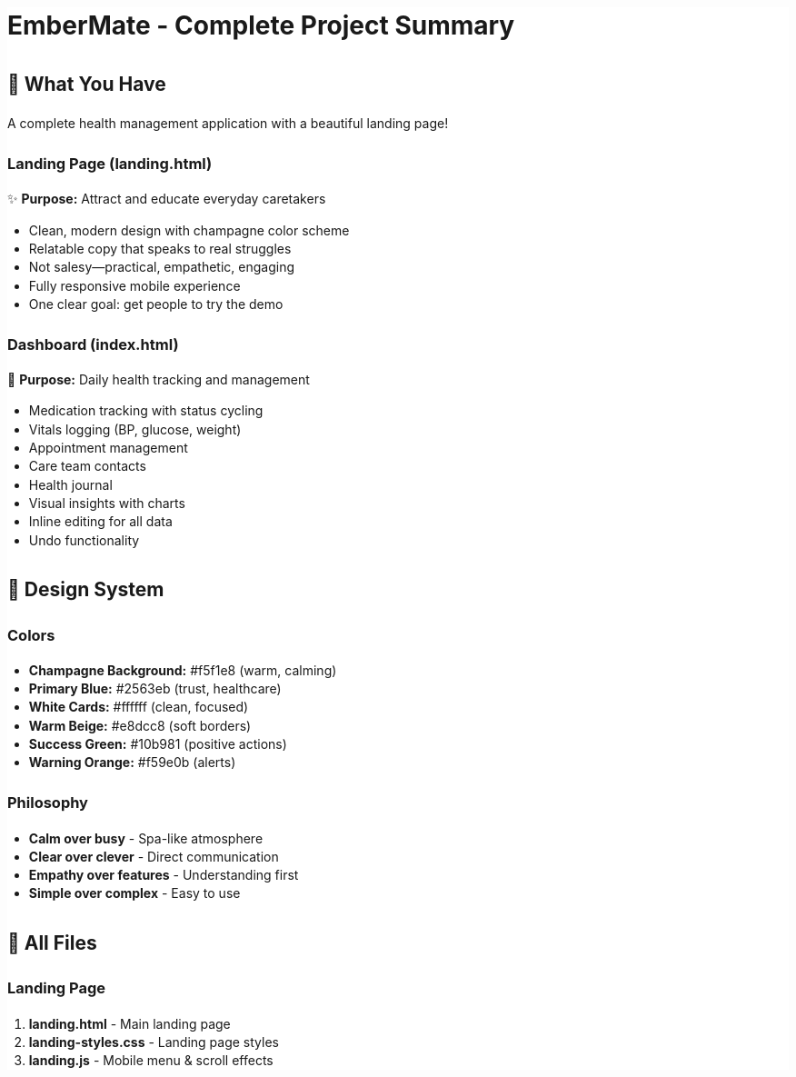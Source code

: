 # EmberMate - Complete Project Summary

## 🎉 What You Have

A complete health management application with a beautiful landing page!

### Landing Page (landing.html)
✨ **Purpose:** Attract and educate everyday caretakers
- Clean, modern design with champagne color scheme
- Relatable copy that speaks to real struggles
- Not salesy—practical, empathetic, engaging
- Fully responsive mobile experience
- One clear goal: get people to try the demo

### Dashboard (index.html)
💚 **Purpose:** Daily health tracking and management
- Medication tracking with status cycling
- Vitals logging (BP, glucose, weight)
- Appointment management
- Care team contacts
- Health journal
- Visual insights with charts
- Inline editing for all data
- Undo functionality

## 🎨 Design System

### Colors
- **Champagne Background:** #f5f1e8 (warm, calming)
- **Primary Blue:** #2563eb (trust, healthcare)
- **White Cards:** #ffffff (clean, focused)
- **Warm Beige:** #e8dcc8 (soft borders)
- **Success Green:** #10b981 (positive actions)
- **Warning Orange:** #f59e0b (alerts)

### Philosophy
- **Calm over busy** - Spa-like atmosphere
- **Clear over clever** - Direct communication
- **Empathy over features** - Understanding first
- **Simple over complex** - Easy to use

## 📁 All Files

### Landing Page
1. **landing.html** - Main landing page
2. **landing-styles.css** - Landing page styles
3. **landing.js** - Mobile menu & scroll effects
